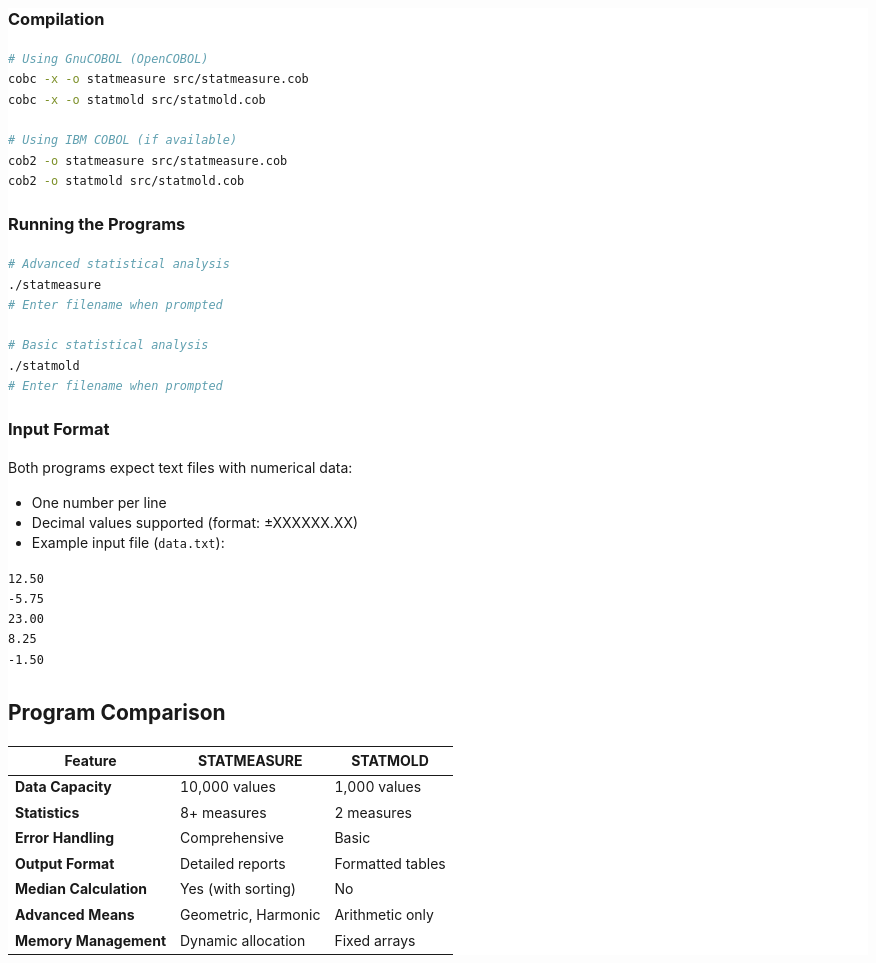### Compilation
```bash
# Using GnuCOBOL (OpenCOBOL)
cobc -x -o statmeasure src/statmeasure.cob
cobc -x -o statmold src/statmold.cob

# Using IBM COBOL (if available)
cob2 -o statmeasure src/statmeasure.cob
cob2 -o statmold src/statmold.cob
```

### Running the Programs
```bash
# Advanced statistical analysis
./statmeasure
# Enter filename when prompted

# Basic statistical analysis
./statmold
# Enter filename when prompted
```

### Input Format
Both programs expect text files with numerical data:
- One number per line
- Decimal values supported (format: ±XXXXXX.XX)
- Example input file (`data.txt`):
```
12.50
-5.75
23.00
8.25
-1.50
```

## Program Comparison

| Feature | STATMEASURE | STATMOLD |
|---------|-------------|----------|
| **Data Capacity** | 10,000 values | 1,000 values |
| **Statistics** | 8+ measures | 2 measures |
| **Error Handling** | Comprehensive | Basic |
| **Output Format** | Detailed reports | Formatted tables |
| **Median Calculation** | Yes (with sorting) | No |
| **Advanced Means** | Geometric, Harmonic | Arithmetic only |
| **Memory Management** | Dynamic allocation | Fixed arrays |

